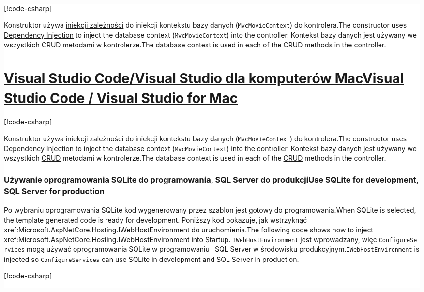 

[!code-csharp[](~/tutorials/first-mvc-app/start-mvc/sample/MvcMovie22/Controllers/MC1.cs?name=snippet_1)]

<span data-ttu-id="7a83e-245">Konstruktor używa [iniekcji zależności](xref:fundamentals/dependency-injection) do iniekcji kontekstu bazy danych (`MvcMovieContext`) do kontrolera.</span><span class="sxs-lookup"><span data-stu-id="7a83e-245">The constructor uses [Dependency Injection](xref:fundamentals/dependency-injection) to inject the database context (`MvcMovieContext`) into the controller.</span></span> <span data-ttu-id="7a83e-246">Kontekst bazy danych jest używany we wszystkich [CRUD](https://wikipedia.org/wiki/Create,_read,_update_and_delete) metodami w kontrolerze.</span><span class="sxs-lookup"><span data-stu-id="7a83e-246">The database context is used in each of the [CRUD](https://wikipedia.org/wiki/Create,_read,_update_and_delete) methods in the controller.</span></span>

# <a name="visual-studio-code--visual-studio-for-mactabvisual-studio-codevisual-studio-mac"></a>[<span data-ttu-id="7a83e-247">Visual Studio Code/Visual Studio dla komputerów Mac</span><span class="sxs-lookup"><span data-stu-id="7a83e-247">Visual Studio Code / Visual Studio for Mac</span></span>](#tab/visual-studio-code+visual-studio-mac)

[!code-csharp[](~/tutorials/first-mvc-app/start-mvc/sample/MvcMovie22/Controllers/MC1.cs?name=snippet_1)]

<span data-ttu-id="7a83e-248">Konstruktor używa [iniekcji zależności](xref:fundamentals/dependency-injection) do iniekcji kontekstu bazy danych (`MvcMovieContext`) do kontrolera.</span><span class="sxs-lookup"><span data-stu-id="7a83e-248">The constructor uses [Dependency Injection](xref:fundamentals/dependency-injection) to inject the database context (`MvcMovieContext`) into the controller.</span></span> <span data-ttu-id="7a83e-249">Kontekst bazy danych jest używany we wszystkich [CRUD](https://wikipedia.org/wiki/Create,_read,_update_and_delete) metodami w kontrolerze.</span><span class="sxs-lookup"><span data-stu-id="7a83e-249">The database context is used in each of the [CRUD](https://wikipedia.org/wiki/Create,_read,_update_and_delete) methods in the controller.</span></span>

### <a name="use-sqlite-for-development-sql-server-for-production"></a><span data-ttu-id="7a83e-250">Używanie oprogramowania SQLite do programowania, SQL Server do produkcji</span><span class="sxs-lookup"><span data-stu-id="7a83e-250">Use SQLite for development, SQL Server for production</span></span>

<span data-ttu-id="7a83e-251">Po wybraniu oprogramowania SQLite kod wygenerowany przez szablon jest gotowy do programowania.</span><span class="sxs-lookup"><span data-stu-id="7a83e-251">When SQLite is selected, the template generated code is ready for development.</span></span> <span data-ttu-id="7a83e-252">Poniższy kod pokazuje, jak wstrzyknąć <xref:Microsoft.AspNetCore.Hosting.IWebHostEnvironment> do uruchomienia.</span><span class="sxs-lookup"><span data-stu-id="7a83e-252">The following code shows how to inject <xref:Microsoft.AspNetCore.Hosting.IWebHostEnvironment> into Startup.</span></span> <span data-ttu-id="7a83e-253">`IWebHostEnvironment` jest wprowadzany, więc `ConfigureServices` mogą używać oprogramowania SQLite w programowaniu i SQL Server w środowisku produkcyjnym.</span><span class="sxs-lookup"><span data-stu-id="7a83e-253">`IWebHostEnvironment` is injected so `ConfigureServices` can use SQLite in development and SQL Server in production.</span></span>

[!code-csharp[](~/tutorials/first-mvc-app/start-mvc/sample/MvcMovie3/StartupDevProd.cs?name=snippet_StartupClass&highlight=5,10,16-28)]

---